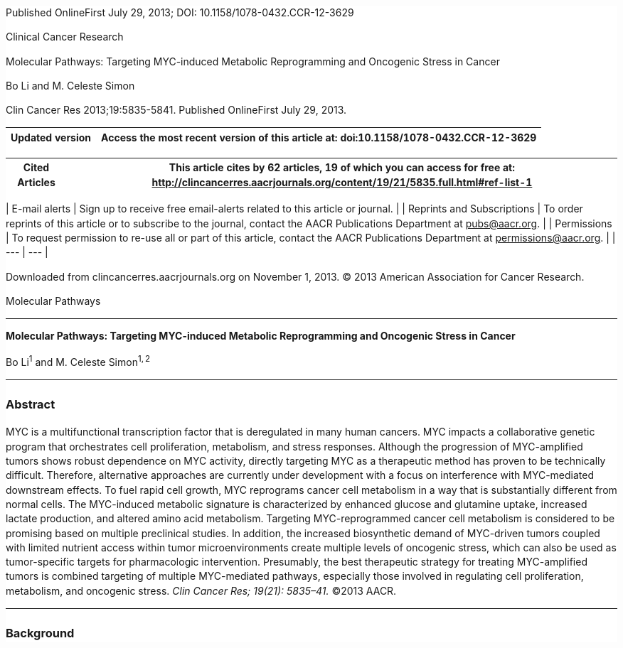 
Published OnlineFirst July 29, 2013; DOI: 10.1158/1078-0432.CCR-12-3629

Clinical Cancer Research

Molecular Pathways: Targeting MYC-induced Metabolic Reprogramming and Oncogenic Stress in Cancer

Bo Li and M. Celeste Simon

Clin Cancer Res 2013;19:5835-5841. Published OnlineFirst July 29, 2013.

| Updated version | Access the most recent version of this article at: doi:10.1158/1078-0432.CCR-12-3629 |
| --- | --- |

| Cited Articles | This article cites by 62 articles, 19 of which you can access for free at: http://clincancerres.aacrjournals.org/content/19/21/5835.full.html#ref-list-1 |
| --- | --- |

| E-mail alerts | Sign up to receive free email-alerts related to this article or journal. |
| Reprints and Subscriptions | To order reprints of this article or to subscribe to the journal, contact the AACR Publications Department at pubs@aacr.org. |
| Permissions | To request permission to re-use all or part of this article, contact the AACR Publications Department at permissions@aacr.org. |
| --- | --- |

Downloaded from clincancerres.aacrjournals.org on November 1, 2013. © 2013 American Association for Cancer Research.

Molecular Pathways

---

**Molecular Pathways: Targeting MYC-induced Metabolic Reprogramming and Oncogenic Stress in Cancer**

Bo Li${}^{1}$ and M. Celeste Simon${}^{1,2}$

---

### Abstract

MYC is a multifunctional transcription factor that is deregulated in many human cancers. MYC impacts a collaborative genetic program that orchestrates cell proliferation, metabolism, and stress responses. Although the progression of MYC-amplified tumors shows robust dependence on MYC activity, directly targeting MYC as a therapeutic method has proven to be technically difficult. Therefore, alternative approaches are currently under development with a focus on interference with MYC-mediated downstream effects. To fuel rapid cell growth, MYC reprograms cancer cell metabolism in a way that is substantially different from normal cells. The MYC-induced metabolic signature is characterized by enhanced glucose and glutamine uptake, increased lactate production, and altered amino acid metabolism. Targeting MYC-reprogrammed cancer cell metabolism is considered to be promising based on multiple preclinical studies. In addition, the increased biosynthetic demand of MYC-driven tumors coupled with limited nutrient access within tumor microenvironments create multiple levels of oncogenic stress, which can also be used as tumor-specific targets for pharmacologic intervention. Presumably, the best therapeutic strategy for treating MYC-amplified tumors is combined targeting of multiple MYC-mediated pathways, especially those involved in regulating cell proliferation, metabolism, and oncogenic stress. *Clin Cancer Res; 19(21): 5835–41.* ©2013 AACR.

---

### Background
